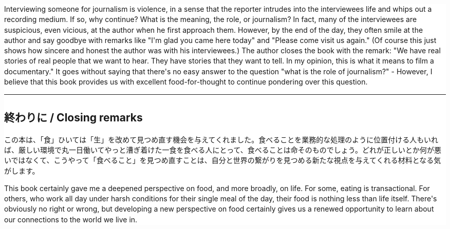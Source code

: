 Interviewing someone for journalism is violence, in a sense that the reporter intrudes into the interviewees life and whips out a recording medium. If so, why continue? What is the meaning, the role, or journalism? In fact, many of the interviewees are suspicious, even vicious, at the author when he first approach them. However, by the end of the day, they often smile at the author and say goodbye with remarks like "I'm glad you came here today" and "Please come visit us again." (Of course this just shows how sincere and honest the author was with his interviewees.) The author closes the book with the remark: "We have real stories of real people that we want to hear. They have stories that they want to tell. In my opinion, this is what it means to film a documentary." It goes without saying that there's no easy answer to the question "what is the role of journalism?" - However, I believe that this book provides us with excellent food-for-thought to continue pondering over this question. 

<hr>

## 終わりに / Closing remarks 

この本は、「食」ひいては「生」を改めて見つめ直す機会を与えてくれました。食べることを業務的な処理のように位置付ける人もいれば、厳しい環境で丸一日働いてやっと漕ぎ着けた一食を食べる人にとって、食べることは命そのものでしょう。どれが正しいとか何が悪いではなくて、こうやって「食べること」を見つめ直すことは、自分と世界の繋がりを見つめる新たな視点を与えてくれる材料となる気がします。

This book certainly gave me a deepened perspective on food, and more broadly, on life. For some, eating is transactional. For others, who work all day under harsh conditions for their single meal of the day, their food is nothing less than life itself. There's obviously no right or wrong, but developing a new perspective on food certainly gives us a renewed opportunity to learn about our connections to the world we live in. 
